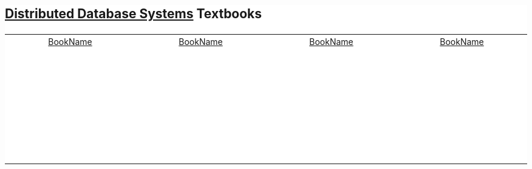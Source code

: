## [Distributed Database Systems](/Data-Science/Distributed-Database-Systems/README.md) Textbooks

<table>
    <tbody>
        <tr>
<td align="center" width="25%"><a href="/Data-Science/Distributed-Database-Systems/README.md">BookName</a></td>
<td align="center" width="25%"><a href="/Data-Science/Distributed-Database-Systems/README.md">BookName</a></td>
<td align="center" width="25%"><a href="/Data-Science/Distributed-Database-Systems/README.md">BookName</a></td>
<td align="center" width="25%"><a href="/Data-Science/Distributed-Database-Systems/README.md">BookName</a></td>
        </tr>
        <tr>
<td align="center"><a href="/Data-Science/Distributed-Database-Systems/README.md"><img align="center" width="90%" src="/logos/image.png"></img></a></td>